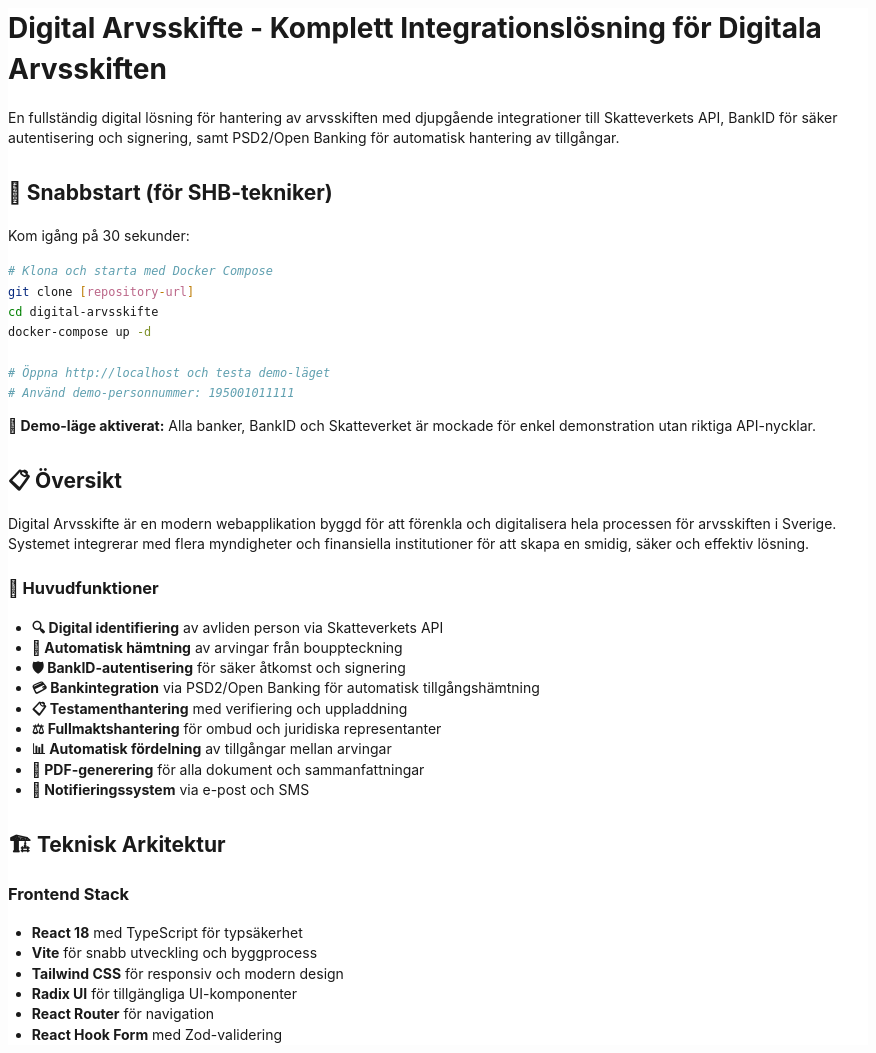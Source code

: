 # Digital Arvsskifte - Komplett Integrationslösning för Digitala Arvsskiften

En fullständig digital lösning för hantering av arvsskiften med djupgående integrationer till Skatteverkets API, BankID för säker autentisering och signering, samt PSD2/Open Banking för automatisk hantering av tillgångar.

## 🚀 Snabbstart (för SHB-tekniker)

Kom igång på 30 sekunder:

```bash
# Klona och starta med Docker Compose
git clone [repository-url]
cd digital-arvsskifte
docker-compose up -d

# Öppna http://localhost och testa demo-läget
# Använd demo-personnummer: 195001011111
```

**🎯 Demo-läge aktiverat:** Alla banker, BankID och Skatteverket är mockade för enkel demonstration utan riktiga API-nycklar.

## 📋 Översikt

Digital Arvsskifte är en modern webapplikation byggd för att förenkla och digitalisera hela processen för arvsskiften i Sverige. Systemet integrerar med flera myndigheter och finansiella institutioner för att skapa en smidig, säker och effektiv lösning.

### 🎯 Huvudfunktioner

- **🔍 Digital identifiering** av avliden person via Skatteverkets API
- **👥 Automatisk hämtning** av arvingar från bouppteckning
- **🛡️ BankID-autentisering** för säker åtkomst och signering
- **💳 Bankintegration** via PSD2/Open Banking för automatisk tillgångshämtning
- **📋 Testamenthantering** med verifiering och uppladdning
- **⚖️ Fullmaktshantering** för ombud och juridiska representanter
- **📊 Automatisk fördelning** av tillgångar mellan arvingar
- **📄 PDF-generering** för alla dokument och sammanfattningar
- **📧 Notifieringssystem** via e-post och SMS

## 🏗️ Teknisk Arkitektur

### Frontend Stack
- **React 18** med TypeScript för typsäkerhet
- **Vite** för snabb utveckling och byggprocess
- **Tailwind CSS** för responsiv och modern design
- **Radix UI** för tillgängliga UI-komponenter
- **React Router** för navigation
- **React Hook Form** med Zod-validering
